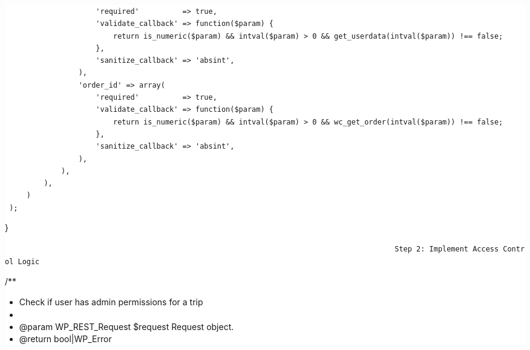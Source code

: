                          'required'          => true,                                                                                                                                                                              
                         'validate_callback' => function($param) {                                                                                                                                                                 
                             return is_numeric($param) && intval($param) > 0 && get_userdata(intval($param)) !== false;                                                                                                            
                         },                                                                                                                                                                                                        
                         'sanitize_callback' => 'absint',                                                                                                                                                                          
                     ),                                                                                                                                                                                                            
                     'order_id' => array(                                                                                                                                                                                          
                         'required'          => true,                                                                                                                                                                              
                         'validate_callback' => function($param) {                                                                                                                                                                 
                             return is_numeric($param) && intval($param) > 0 && wc_get_order(intval($param)) !== false;                                                                                                            
                         },                                                                                                                                                                                                        
                         'sanitize_callback' => 'absint',                                                                                                                                                                          
                     ),                                                                                                                                                                                                            
                 ),                                                                                                                                                                                                                
             ),                                                                                                                                                                                                                    
         )                                                                                                                                                                                                                         
     );                                                                                                                                                                                                                            
 }                                                                                                                                                                                                                                 
                                                                                                                                                                                                                                   

                                                                                              Step 2: Implement Access Control Logic                                                                                               

                                                                                                                                                                                                                                   
 /**                                                                                                                                                                                                                               
  * Check if user has admin permissions for a trip                                                                                                                                                                                 
  *                                                                                                                                                                                                                                
  * @param WP_REST_Request $request Request object.                                                                                                                                                                                
  * @return bool|WP_Error                                                                                                                                                                                                          